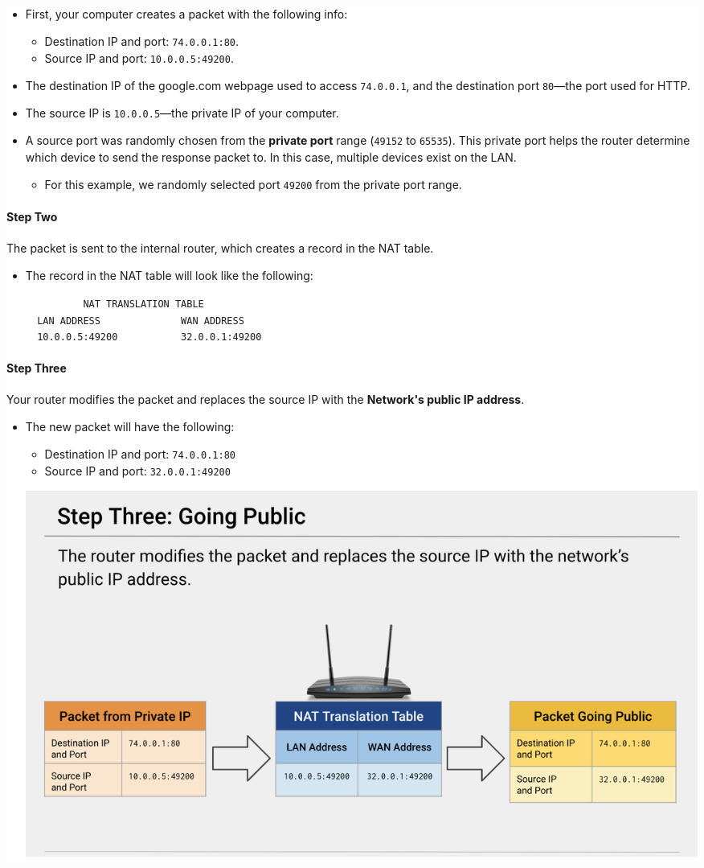 - First, your computer creates a packet with the following info:
  - Destination IP and port: `74.0.0.1:80`.
  - Source IP and port: `10.0.0.5:49200`.


- The destination IP of the google.com webpage used to access `74.0.0.1`, and the destination port `80`—the port used for HTTP.

- The source IP is `10.0.0.5`—the private IP of your computer.

- A source port was randomly chosen from the **private port** range (`49152` to `65535`). This private port helps the router determine which device to send the response packet to. In this case, multiple devices exist on the LAN.

  - For this example, we randomly selected port `49200` from the private port range.


#### Step Two      

The packet is sent to the internal router, which creates a record in the NAT table.

  - The record in the NAT table will look like the following:
      ```bash
                NAT TRANSLATION TABLE
        LAN ADDRESS              WAN ADDRESS
        10.0.0.5:49200           32.0.0.1:49200
      ```



#### Step Three

Your router modifies the packet and replaces the source IP with the **Network's public IP address**.
  - The new packet will have the following:

    - Destination IP and port: `74.0.0.1:80`
    - Source IP and port: `32.0.0.1:49200`

    ![Nat1](Images/NAT1.png)
